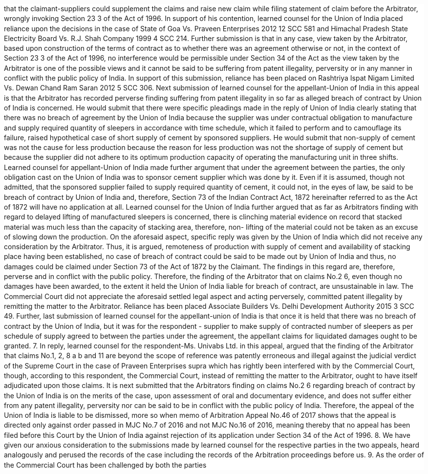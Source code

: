 that the claimant-suppliers could supplement the claims and raise new claim while filing statement of claim before the Arbitrator, wrongly invoking Section 23 3 of the Act of 1996. In support of his contention, learned counsel for the Union of India placed reliance upon the decisions in the case of State of Goa Vs. Praveen Enterprises 2012 12 SCC 581 and Himachal Pradesh State Electricity Board Vs. R.J. Shah  Company 1999 4 SCC 214. Further submission is that in any case, view taken by the Arbitrator, based upon construction of the terms of contract as to whether there was an agreement otherwise or not, in the context of Section 23 3 of the Act of 1996, no interference would be permissible under Section 34 of the Act as the view taken by the Arbitrator is one of the possible views and it cannot be said to be suffering from patent illegality, perversity or in any manner in conflict with the public policy of India. In support of this submission, reliance has been placed on Rashtriya Ispat Nigam Limited Vs. Dewan Chand Ram Saran 2012 5 SCC 306. Next submission of learned counsel for the appellant-Union of India in this appeal is that the Arbitrator has recorded perverse finding suffering from patent illegality in so far as alleged breach of contract by Union of India is concerned. He would submit that there were specific pleadings made in the reply of Union of India clearly stating that there was no breach of agreement by the Union of India because the supplier was under contractual obligation to manufacture and supply required quantity of sleepers in accordance with time schedule, which it failed to perform and to camouflage its failure, raised hypothetical case of short supply of cement by sponsored suppliers. He would submit that non-supply of cement was not the cause for less production because the reason for less production was not the shortage of supply of cement but because the supplier did not adhere to its optimum production capacity of operating the manufacturing unit in three shifts. Learned counsel for appellant-Union of India made further argument that under the agreement between the parties, the only obligation cast on the Union of India was to sponsor cement supplier which was done by it. Even if it is assumed, though not admitted, that the sponsored supplier failed to supply required quantity of cement, it could not, in the eyes of law, be said to be breach of contract by Union of India and, therefore, Section 73 of the Indian Contract Act, 1872 hereinafter referred to as the Act of 1872 will have no application at all. Learned counsel for the Union of India further argued that as far as Arbitrators finding with regard to delayed lifting of manufactured sleepers is concerned, there is clinching material evidence on record that stacked material was much less than the capacity of stacking area, therefore, non- lifting of the material could not be taken as an excuse of slowing down the production. On the aforesaid aspect, specific reply was given by the Union of India which did not receive any consideration by the Arbitrator. Thus, it is argued, remoteness of production with supply of cement and availability of stacking place having been established, no case of breach of contract could be said to be made out by Union of India and thus, no damages could be claimed under Section 73 of the Act of 1872 by the Claimant. The findings in this regard are, therefore, perverse and in conflict with the public policy. Therefore, the finding of the Arbitrator that on claims No.2  6, even though no damages have been awarded, to the extent it held the Union of India liable for breach of contract, are unsustainable in law. The Commercial Court did not appreciate the aforesaid settled legal aspect and acting perversely, committed patent illegality by remitting the matter to the Arbitrator. Reliance has been placed Associate Builders Vs. Delhi Development Authority 2015 3 SCC 49. Further, last submission of learned counsel for the appellant-union of India is that once it is held that there was no breach of contract by the Union of India, but it was for the respondent - supplier to make supply of contracted number of sleepers as per schedule of supply agreed to between the parties under the agreement, the appellant claims for liquidated damages ought to be granted. 7. In reply, learned counsel for the respondent-Ms. Univabs Ltd. in this appeal, argued that the finding of the Arbitrator that claims No.1, 2, 8 a b and 11 are beyond the scope of reference was patently erroneous and illegal against the judicial verdict of the Supreme Court in the case of Praveen Enterprises supra which has rightly been interfered with by the Commercial Court, though, according to this respondent, the Commercial Court, instead of remitting the matter to the Arbitrator, ought to have itself adjudicated upon those claims. It is next submitted that the Arbitrators finding on claims No.2  6 regarding breach of contract by the Union of India is on the merits of the case, upon assessment of oral and documentary evidence, and does not suffer either from any patent illegality, perversity nor can be said to be in conflict with the public policy of India. Therefore, the appeal of the Union of India is liable to be dismissed, more so when memo of Arbitration Appeal No.46 of 2017 shows that the appeal is directed only against order passed in MJC No.7 of 2016 and not MJC No.16 of 2016, meaning thereby that no appeal has been filed before this Court by the Union of India against rejection of its application under Section 34 of the Act of 1996. 8. We have given our anxious consideration to the submissions made by learned counsel for the respective parties in the two appeals, heard analogously and perused the records of the case including the records of the Arbitration proceedings before us. 9. As the order of the Commercial Court has been challenged by both the parties